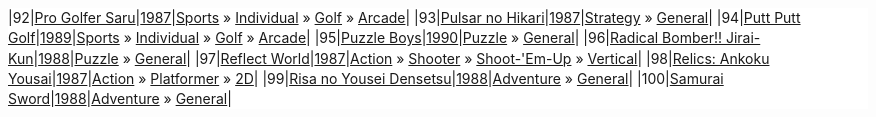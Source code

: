 |92|<a href="https://gamefaqs.gamespot.com/famicomds/578418-pro-golfer-saru" target="_blank" rel="noopener noreferrer">Pro Golfer Saru</a>|<a href="https://gamefaqs.gamespot.com/famicomds/578418-pro-golfer-saru/data" target="_blank" rel="noopener noreferrer">1987</a>|<a href="https://gamefaqs.gamespot.com/famicomds/category/43-sports" target="_blank" rel="noopener noreferrer">Sports</a> &raquo; <a href="https://gamefaqs.gamespot.com/famicomds/category/92-sports-individual" target="_blank" rel="noopener noreferrer">Individual</a> &raquo; <a href="https://gamefaqs.gamespot.com/famicomds/category/98-sports-individual-golf" target="_blank" rel="noopener noreferrer">Golf</a> &raquo; <a href="https://gamefaqs.gamespot.com/famicomds/category/206-sports-individual-golf-arcade" target="_blank" rel="noopener noreferrer">Arcade</a>|
|93|<a href="https://gamefaqs.gamespot.com/famicomds/578494-pulsar-no-hikari" target="_blank" rel="noopener noreferrer">Pulsar no Hikari</a>|<a href="https://gamefaqs.gamespot.com/famicomds/578494-pulsar-no-hikari/data" target="_blank" rel="noopener noreferrer">1987</a>|<a href="https://gamefaqs.gamespot.com/famicomds/category/45-strategy" target="_blank" rel="noopener noreferrer">Strategy</a> &raquo; <a href="https://gamefaqs.gamespot.com/famicomds/category/253-strategy-general" target="_blank" rel="noopener noreferrer">General</a>|
|94|<a href="https://gamefaqs.gamespot.com/famicomds/579424-putt-putt-golf" target="_blank" rel="noopener noreferrer">Putt Putt Golf</a>|<a href="https://gamefaqs.gamespot.com/famicomds/579424-putt-putt-golf/data" target="_blank" rel="noopener noreferrer">1989</a>|<a href="https://gamefaqs.gamespot.com/famicomds/category/43-sports" target="_blank" rel="noopener noreferrer">Sports</a> &raquo; <a href="https://gamefaqs.gamespot.com/famicomds/category/92-sports-individual" target="_blank" rel="noopener noreferrer">Individual</a> &raquo; <a href="https://gamefaqs.gamespot.com/famicomds/category/98-sports-individual-golf" target="_blank" rel="noopener noreferrer">Golf</a> &raquo; <a href="https://gamefaqs.gamespot.com/famicomds/category/206-sports-individual-golf-arcade" target="_blank" rel="noopener noreferrer">Arcade</a>|
|95|<a href="https://gamefaqs.gamespot.com/famicomds/579855-puzzle-boys" target="_blank" rel="noopener noreferrer">Puzzle Boys</a>|<a href="https://gamefaqs.gamespot.com/famicomds/579855-puzzle-boys/data" target="_blank" rel="noopener noreferrer">1990</a>|<a href="https://gamefaqs.gamespot.com/famicomds/category/173-puzzle" target="_blank" rel="noopener noreferrer">Puzzle</a> &raquo; <a href="https://gamefaqs.gamespot.com/famicomds/category/281-puzzle-general" target="_blank" rel="noopener noreferrer">General</a>|
|96|<a href="https://gamefaqs.gamespot.com/famicomds/578620-radical-bomber-jirai-kun" target="_blank" rel="noopener noreferrer">Radical Bomber!! Jirai-Kun</a>|<a href="https://gamefaqs.gamespot.com/famicomds/578620-radical-bomber-jirai-kun/data" target="_blank" rel="noopener noreferrer">1988</a>|<a href="https://gamefaqs.gamespot.com/famicomds/category/173-puzzle" target="_blank" rel="noopener noreferrer">Puzzle</a> &raquo; <a href="https://gamefaqs.gamespot.com/famicomds/category/281-puzzle-general" target="_blank" rel="noopener noreferrer">General</a>|
|97|<a href="https://gamefaqs.gamespot.com/famicomds/578430-reflect-world" target="_blank" rel="noopener noreferrer">Reflect World</a>|<a href="https://gamefaqs.gamespot.com/famicomds/578430-reflect-world/data" target="_blank" rel="noopener noreferrer">1987</a>|<a href="https://gamefaqs.gamespot.com/famicomds/category/54-action" target="_blank" rel="noopener noreferrer">Action</a> &raquo; <a href="https://gamefaqs.gamespot.com/famicomds/category/55-action-shooter" target="_blank" rel="noopener noreferrer">Shooter</a> &raquo; <a href="https://gamefaqs.gamespot.com/famicomds/category/313-action-shooter-shoot-em-up" target="_blank" rel="noopener noreferrer">Shoot-&#039;Em-Up</a> &raquo; <a href="https://gamefaqs.gamespot.com/famicomds/category/83-action-shooter-shoot-em-up-vertical" target="_blank" rel="noopener noreferrer">Vertical</a>|
|98|<a href="https://gamefaqs.gamespot.com/famicomds/578406-relics-ankoku-yousai" target="_blank" rel="noopener noreferrer">Relics: Ankoku Yousai</a>|<a href="https://gamefaqs.gamespot.com/famicomds/578406-relics-ankoku-yousai/data" target="_blank" rel="noopener noreferrer">1987</a>|<a href="https://gamefaqs.gamespot.com/famicomds/category/54-action" target="_blank" rel="noopener noreferrer">Action</a> &raquo; <a href="https://gamefaqs.gamespot.com/famicomds/category/56-action-platformer" target="_blank" rel="noopener noreferrer">Platformer</a> &raquo; <a href="https://gamefaqs.gamespot.com/famicomds/category/84-action-platformer-2d" target="_blank" rel="noopener noreferrer">2D</a>|
|99|<a href="https://gamefaqs.gamespot.com/famicomds/578599-risa-no-yousei-densetsu" target="_blank" rel="noopener noreferrer">Risa no Yousei Densetsu</a>|<a href="https://gamefaqs.gamespot.com/famicomds/578599-risa-no-yousei-densetsu/data" target="_blank" rel="noopener noreferrer">1988</a>|<a href="https://gamefaqs.gamespot.com/famicomds/category/50-adventure" target="_blank" rel="noopener noreferrer">Adventure</a> &raquo; <a href="https://gamefaqs.gamespot.com/famicomds/category/251-adventure-general" target="_blank" rel="noopener noreferrer">General</a>|
|100|<a href="https://gamefaqs.gamespot.com/famicomds/579353-samurai-sword" target="_blank" rel="noopener noreferrer">Samurai Sword</a>|<a href="https://gamefaqs.gamespot.com/famicomds/579353-samurai-sword/data" target="_blank" rel="noopener noreferrer">1988</a>|<a href="https://gamefaqs.gamespot.com/famicomds/category/50-adventure" target="_blank" rel="noopener noreferrer">Adventure</a> &raquo; <a href="https://gamefaqs.gamespot.com/famicomds/category/251-adventure-general" target="_blank" rel="noopener noreferrer">General</a>|